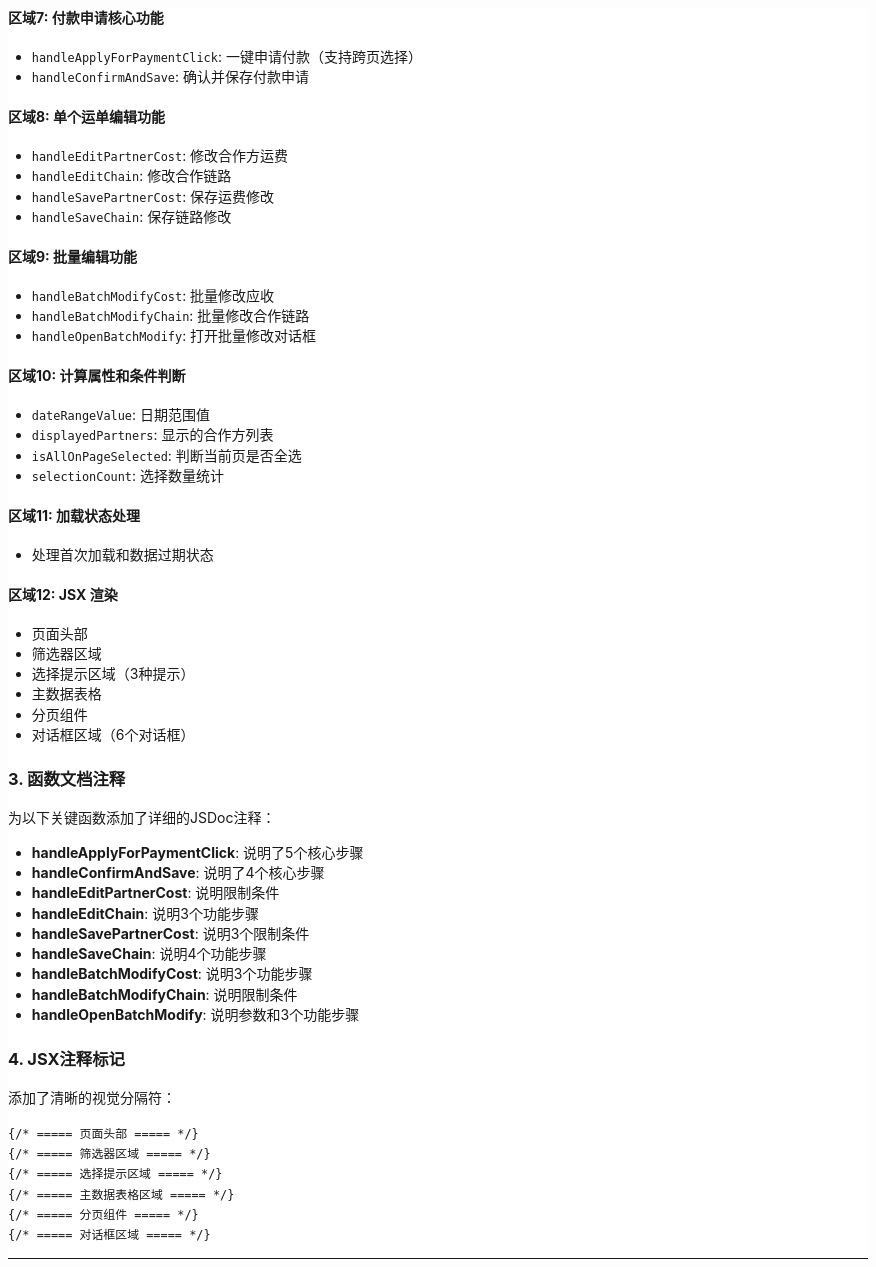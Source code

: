 #### 区域7: 付款申请核心功能
- `handleApplyForPaymentClick`: 一键申请付款（支持跨页选择）
- `handleConfirmAndSave`: 确认并保存付款申请

#### 区域8: 单个运单编辑功能
- `handleEditPartnerCost`: 修改合作方运费
- `handleEditChain`: 修改合作链路
- `handleSavePartnerCost`: 保存运费修改
- `handleSaveChain`: 保存链路修改

#### 区域9: 批量编辑功能
- `handleBatchModifyCost`: 批量修改应收
- `handleBatchModifyChain`: 批量修改合作链路
- `handleOpenBatchModify`: 打开批量修改对话框

#### 区域10: 计算属性和条件判断
- `dateRangeValue`: 日期范围值
- `displayedPartners`: 显示的合作方列表
- `isAllOnPageSelected`: 判断当前页是否全选
- `selectionCount`: 选择数量统计

#### 区域11: 加载状态处理
- 处理首次加载和数据过期状态

#### 区域12: JSX 渲染
- 页面头部
- 筛选器区域
- 选择提示区域（3种提示）
- 主数据表格
- 分页组件
- 对话框区域（6个对话框）

### 3. 函数文档注释

为以下关键函数添加了详细的JSDoc注释：

- **handleApplyForPaymentClick**: 说明了5个核心步骤
- **handleConfirmAndSave**: 说明了4个核心步骤
- **handleEditPartnerCost**: 说明限制条件
- **handleEditChain**: 说明3个功能步骤
- **handleSavePartnerCost**: 说明3个限制条件
- **handleSaveChain**: 说明4个功能步骤
- **handleBatchModifyCost**: 说明3个功能步骤
- **handleBatchModifyChain**: 说明限制条件
- **handleOpenBatchModify**: 说明参数和3个功能步骤

### 4. JSX注释标记

添加了清晰的视觉分隔符：
```tsx
{/* ===== 页面头部 ===== */}
{/* ===== 筛选器区域 ===== */}
{/* ===== 选择提示区域 ===== */}
{/* ===== 主数据表格区域 ===== */}
{/* ===== 分页组件 ===== */}
{/* ===== 对话框区域 ===== */}
```

---